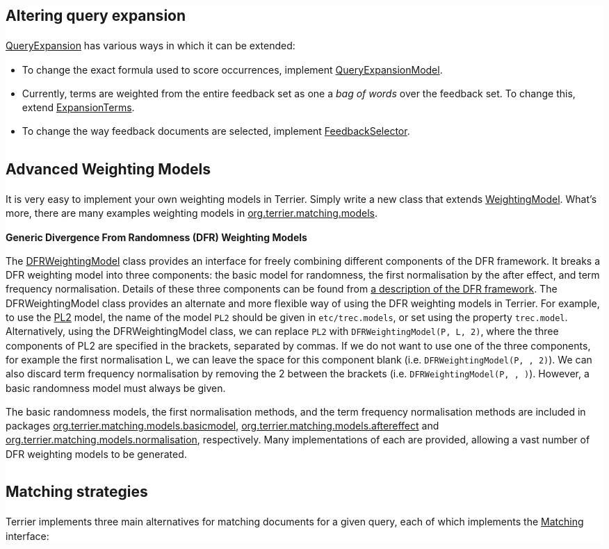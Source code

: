 Altering query expansion
------------------------

[QueryExpansion](http://terrier.org/docs/v5.2/javadoc/org/terrier/querying/QueryExpansion.html) has various ways in which it can be extended:

-   To change the exact formula used to score occurrences, implement [QueryExpansionModel](http://terrier.org/docs/v5.2/javadoc/org/terrier/matching/models/queryexpansion/QueryExpansionModel.html).

-   Currently, terms are weighted from the entire feedback set as one a *bag of words* over the feedback set. To change this, extend [ExpansionTerms](http://terrier.org/docs/v5.2/javadoc/org/terrier/querying/ExpansionTerms.html).

-   To change the way feedback documents are selected, implement [FeedbackSelector](http://terrier.org/docs/v5.2/javadoc/org/terrier/querying/FeedbackSelector.html).

Advanced Weighting Models
-------------------------

It is very easy to implement your own weighting models in Terrier. Simply write a new class that extends [WeightingModel](http://terrier.org/docs/v5.2/javadoc/org/terrier/matching/models/WeightingModel.html). What’s more, there are many examples weighting models in [org.terrier.matching.models](http://terrier.org/docs/v5.2/javadoc/org/terrier/matching/models/package-summary.html).

**Generic Divergence From Randomness (DFR) Weighting Models**

The [DFRWeightingModel](http://terrier.org/docs/v5.2/javadoc/org/terrier/matching/models/DFRWeightingModel.html) class provides an interface for freely combining different components of the DFR framework. It breaks a DFR weighting model into three components: the basic model for randomness, the first normalisation by the after effect, and term frequency normalisation. Details of these three components can be found from [a description of the DFR framework](dfr_description.md). The DFRWeightingModel class provides an alternate and more flexible way of using the DFR weighting models in Terrier. For example, to use the [PL2](http://terrier.org/docs/v5.2/javadoc/org/terrier/matching/models/PL2.html) model, the name of the model `PL2` should be given in `etc/trec.models`, or set using the property `trec.model`. Alternatively, using the DFRWeightingModel class, we can replace `PL2` with `DFRWeightingModel(P, L, 2)`, where the three components of PL2 are specified in the brackets, separated by commas. If we do not want to use one of the three components, for example the first normalisation L, we can leave the space for this component blank (i.e. `DFRWeightingModel(P, , 2)`). We can also discard term frequency normalisation by removing the 2 between the brackets (i.e. `DFRWeightingModel(P, , )`). However, a basic randomness model must always be given.

The basic randomness models, the first normalisation methods, and the term frequency normalisation methods are included in packages [org.terrier.matching.models.basicmodel](http://terrier.org/docs/v5.2/javadoc/org/terrier/matching/models/basicmodel/package-summary.html), [org.terrier.matching.models.aftereffect](http://terrier.org/docs/v5.2/javadoc/org/terrier/matching/models/aftereffect/package-summary.html) and [org.terrier.matching.models.normalisation](http://terrier.org/docs/v5.2/javadoc/org/terrier/matching/models/normalisation/package-summary.html), respectively. Many implementations of each are provided, allowing a vast number of DFR weighting models to be generated.

Matching strategies
-------------------

Terrier implements three main alternatives for matching documents for a given query, each of which implements the [Matching](http://terrier.org/docs/v5.2/javadoc/org/terrier/matching/Matching.html) interface:
